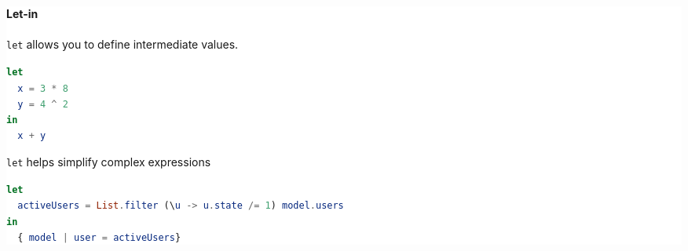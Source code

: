 #### Let-in
`let` allows you to define intermediate values.
```elm
let
  x = 3 * 8
  y = 4 ^ 2
in
  x + y
```

`let` helps simplify complex expressions
```elm
let
  activeUsers = List.filter (\u -> u.state /= 1) model.users
in
  { model | user = activeUsers}
```